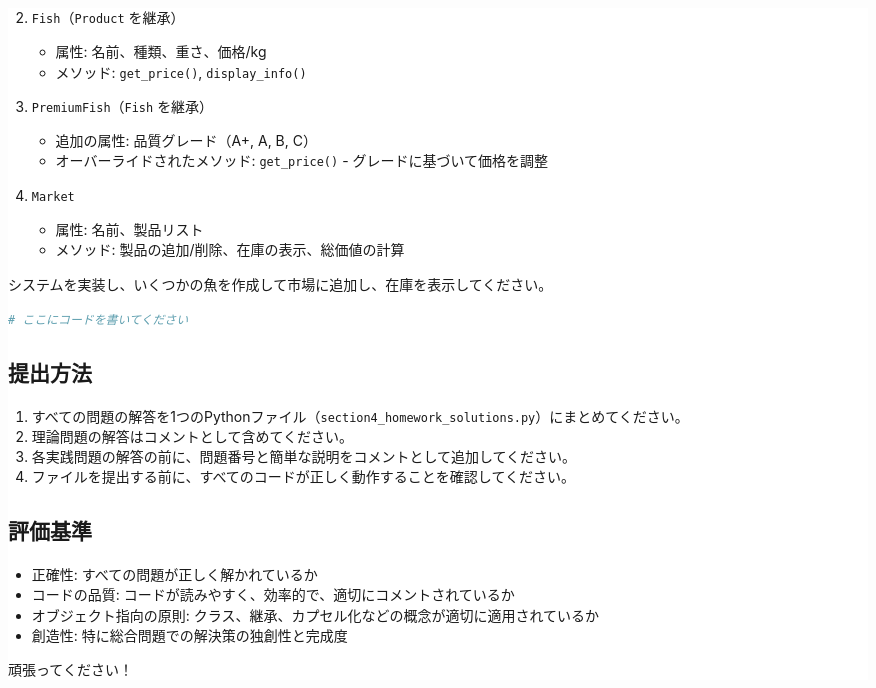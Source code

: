 2. `Fish`（`Product` を継承）
   - 属性: 名前、種類、重さ、価格/kg
   - メソッド: `get_price()`, `display_info()`

3. `PremiumFish`（`Fish` を継承）
   - 追加の属性: 品質グレード（A+, A, B, C）
   - オーバーライドされたメソッド: `get_price()` - グレードに基づいて価格を調整

4. `Market`
   - 属性: 名前、製品リスト
   - メソッド: 製品の追加/削除、在庫の表示、総価値の計算

システムを実装し、いくつかの魚を作成して市場に追加し、在庫を表示してください。

```python
# ここにコードを書いてください
```

## 提出方法

1. すべての問題の解答を1つのPythonファイル（`section4_homework_solutions.py`）にまとめてください。
2. 理論問題の解答はコメントとして含めてください。
3. 各実践問題の解答の前に、問題番号と簡単な説明をコメントとして追加してください。
4. ファイルを提出する前に、すべてのコードが正しく動作することを確認してください。

## 評価基準

- 正確性: すべての問題が正しく解かれているか
- コードの品質: コードが読みやすく、効率的で、適切にコメントされているか
- オブジェクト指向の原則: クラス、継承、カプセル化などの概念が適切に適用されているか
- 創造性: 特に総合問題での解決策の独創性と完成度

頑張ってください！
